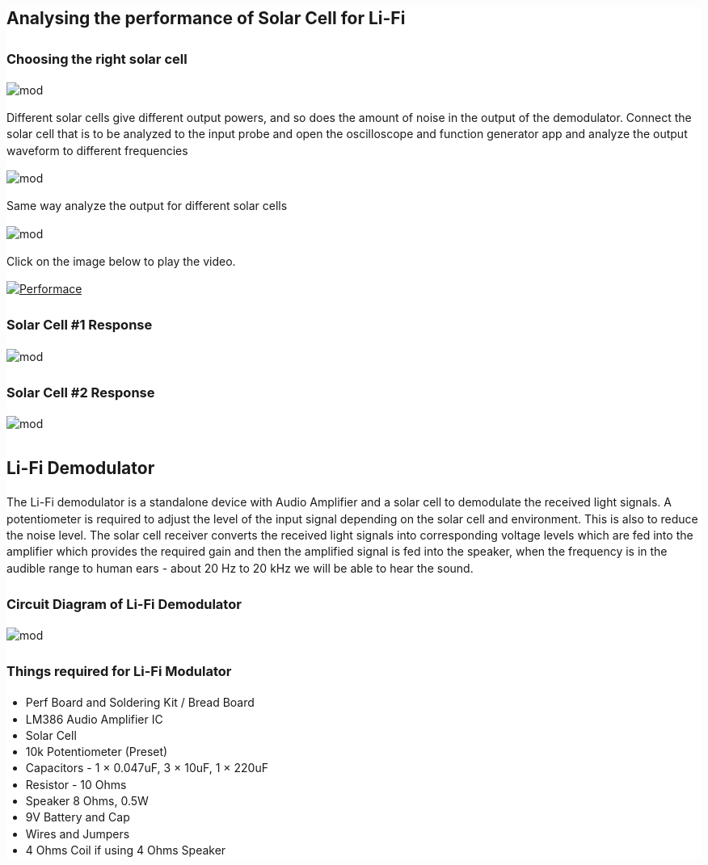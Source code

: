 ## Analysing the performance of Solar Cell for Li-Fi
### Choosing the right solar cell
<img src="https://github.com/yeshvanth-m/Wireless-Audio-Transmission-using-Li-Fi/blob/main/Photos/Choosing%20the%20right%20Solar%20Cell.jpg" alt="mod" width="25%"/>

Different solar cells give different output powers, and so does the amount of noise in the output of the demodulator. 
Connect the solar cell that is to be analyzed to the input probe and open the oscilloscope and function generator app and analyze the output waveform to different frequencies

<img src="https://github.com/yeshvanth-m/Wireless-Audio-Transmission-using-Li-Fi/blob/main/Photos/Analysis_Setup.jpg" alt="mod" width="50%"/>

Same way analyze the output for different solar cells

<img src="https://github.com/yeshvanth-m/Wireless-Audio-Transmission-using-Li-Fi/blob/main/Photos/Comparison.png" alt="mod" width="50%"/>

<p> Click on the image below to play the video. </p>

[![Performace](https://img.youtube.com/vi/Nkylwls0E3c/0.jpg)](http://www.youtube.com/watch?v=Nkylwls0E3c)

### Solar Cell #1 Response
<img src="https://github.com/yeshvanth-m/Wireless-Audio-Transmission-using-Li-Fi/blob/main/Photos/graphs3.jpg" alt="mod" width="50%"/>

### Solar Cell #2 Response
<img src="https://github.com/yeshvanth-m/Wireless-Audio-Transmission-using-Li-Fi/blob/main/Photos/graphs1.jpg" alt="mod" width="50%"/>

## Li-Fi Demodulator
The Li-Fi demodulator is a standalone device with Audio Amplifier and a solar cell to demodulate the received light signals. 
A potentiometer is required to adjust the level of the input signal depending on the solar cell and environment. This is also to reduce the noise level. 
The solar cell receiver converts the received light signals into corresponding voltage levels which are fed into the amplifier which provides the required gain and then the amplified signal is fed into the speaker, when the frequency is in the audible range to human ears - about 20 Hz to 20 kHz we will be able to hear the sound.

### Circuit Diagram of Li-Fi Demodulator
<img src="https://github.com/yeshvanth-m/Wireless-Audio-Transmission-using-Li-Fi/blob/main/Photos/Li-Fi-Receiver-Circuit.png" alt="mod" width="50%"/>

### Things required for Li-Fi Modulator
- Perf Board and Soldering Kit / Bread Board
- LM386 Audio Amplifier IC
- Solar Cell
- 10k Potentiometer (Preset)
- Capacitors - 1 × 0.047uF, 3 × 10uF, 1 × 220uF 
- Resistor - 10 Ohms
- Speaker 8 Ohms, 0.5W
- 9V Battery and Cap
- Wires and Jumpers
- 4 Ohms Coil if using 4 Ohms Speaker
